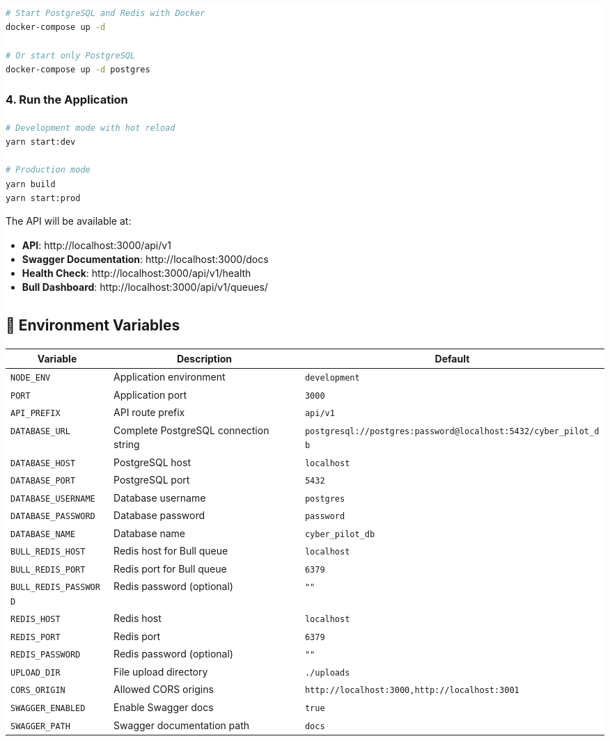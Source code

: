 ```bash
# Start PostgreSQL and Redis with Docker
docker-compose up -d

# Or start only PostgreSQL
docker-compose up -d postgres
```

### 4. Run the Application

```bash
# Development mode with hot reload
yarn start:dev

# Production mode
yarn build
yarn start:prod
```

The API will be available at:
- **API**: http://localhost:3000/api/v1
- **Swagger Documentation**: http://localhost:3000/docs
- **Health Check**: http://localhost:3000/api/v1/health
- **Bull Dashboard**: http://localhost:3000/api/v1/queues/

## 📝 Environment Variables

| Variable | Description | Default |
|----------|-------------|---------|
| `NODE_ENV` | Application environment | `development` |
| `PORT` | Application port | `3000` |
| `API_PREFIX` | API route prefix | `api/v1` |
| `DATABASE_URL` | Complete PostgreSQL connection string | `postgresql://postgres:password@localhost:5432/cyber_pilot_db` |
| `DATABASE_HOST` | PostgreSQL host | `localhost` |
| `DATABASE_PORT` | PostgreSQL port | `5432` |
| `DATABASE_USERNAME` | Database username | `postgres` |
| `DATABASE_PASSWORD` | Database password | `password` |
| `DATABASE_NAME` | Database name | `cyber_pilot_db` |
| `BULL_REDIS_HOST` | Redis host for Bull queue | `localhost` |
| `BULL_REDIS_PORT` | Redis port for Bull queue | `6379` |
| `BULL_REDIS_PASSWORD` | Redis password (optional) | `""` |
| `REDIS_HOST` | Redis host | `localhost` |
| `REDIS_PORT` | Redis port | `6379` |
| `REDIS_PASSWORD` | Redis password (optional) | `""` |
| `UPLOAD_DIR` | File upload directory | `./uploads` |
| `CORS_ORIGIN` | Allowed CORS origins | `http://localhost:3000,http://localhost:3001` |
| `SWAGGER_ENABLED` | Enable Swagger docs | `true` |
| `SWAGGER_PATH` | Swagger documentation path | `docs` |
